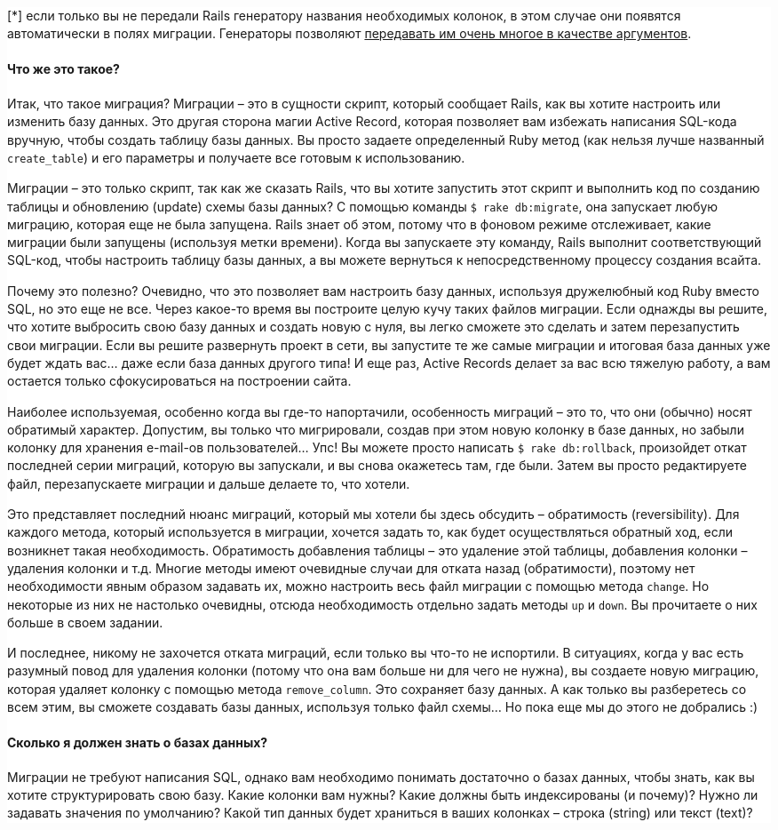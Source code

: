 [*] если только вы не передали Rails генератору названия необходимых колонок, в этом случае они появятся автоматически в полях миграции. Генераторы позволяют [передавать им очень многое в качестве аргументов](http://rusrails.ru/a-guide-to-the-rails-command-line#rails-generate).

#### Что же это такое?

Итак, что такое миграция? Миграции – это в сущности скрипт, который сообщает Rails, как вы хотите настроить или изменить базу данных. Это другая сторона магии Active Record, которая позволяет вам избежать написания SQL-кода вручную, чтобы создать таблицу базы данных. Вы просто задаете определенный Ruby метод (как нельзя лучше названный `create_table`) и его параметры и получаете все готовым к использованию.

Миграции – это только скрипт, так как же сказать Rails, что вы хотите запустить этот скрипт и выполнить код по созданию таблицы и обновлению (update) схемы базы данных? С помощью команды `$ rake db:migrate`, она запускает любую миграцию, которая еще не была запущена. Rails знает об этом, потому что в фоновом режиме отслеживает, какие миграции были запущены (используя метки времени). Когда вы запускаете эту команду, Rails выполнит соответствующий SQL-код, чтобы настроить таблицу базы данных, а вы можете вернуться к непосредственному процессу создания всайта.

Почему это полезно? Очевидно, что это позволяет вам настроить базу данных, используя дружелюбный код Ruby вместо SQL, но это еще не все. Через какое-то время вы построите целую кучу таких файлов миграции. Если однажды вы решите, что хотите выбросить свою базу данных и создать новую с нуля, вы легко сможете это сделать и затем перезапустить свои миграции. Если вы решите развернуть проект в сети, вы запустите те же самые миграции и итоговая база данных уже будет ждать вас… даже если база данных другого типа! И еще раз, Active Records делает за вас всю тяжелую работу, а вам остается только сфокусироваться на построении сайта.

Наиболее используемая, особенно когда вы где-то напортачили, особенность миграций – это то, что они (обычно) носят обратимый характер. Допустим, вы только что мигрировали, создав при этом новую колонку в базе данных, но забыли колонку для хранения e-mail-ов пользователей… Упс! Вы можете просто написать `$ rake db:rollback`, произойдет откат последней серии миграций, которую вы запускали, и вы снова окажетесь там, где были. Затем вы просто редактируете файл, перезапускаете миграции и дальше делаете то, что хотели.

Это представляет последний нюанс миграций, который мы хотели бы здесь обсудить – обратимость (reversibility). Для каждого метода, который используется в миграции, хочется задать то, как будет осуществляться обратный ход, если возникнет такая необходимость. Обратимость добавления таблицы – это удаление этой таблицы, добавления колонки – удаления колонки и т.д. Многие методы имеют очевидные случаи для отката назад (обратимости), поэтому нет необходимости явным образом задавать их, можно настроить весь файл миграции с помощью метода `change`. Но некоторые из них не настолько очевидны, отсюда необходимость отдельно задать методы `up` и `down`. Вы прочитаете о них больше в своем задании.

И последнее, никому не захочется отката миграций, если только вы что-то не испортили. В ситуациях, когда у вас есть разумный повод для удаления колонки (потому что она вам больше ни для чего не нужна), вы создаете новую миграцию, которая удаляет колонку с помощью метода `remove_column`. Это сохраняет базу данных. А как только вы разберетесь со всем этим, вы сможете создавать базы данных, используя только файл схемы… Но пока еще мы до этого не добрались :)

#### Сколько я должен знать о базах данных?

Миграции не требуют написания SQL, однако вам необходимо понимать достаточно о базах данных, чтобы знать, как вы хотите структурировать свою базу. Какие колонки вам нужны? Какие должны быть индексированы (и почему)? Нужно ли задавать значения по умолчанию? Какой тип данных будет храниться в ваших колонках – строка (string) или текст (text)?
